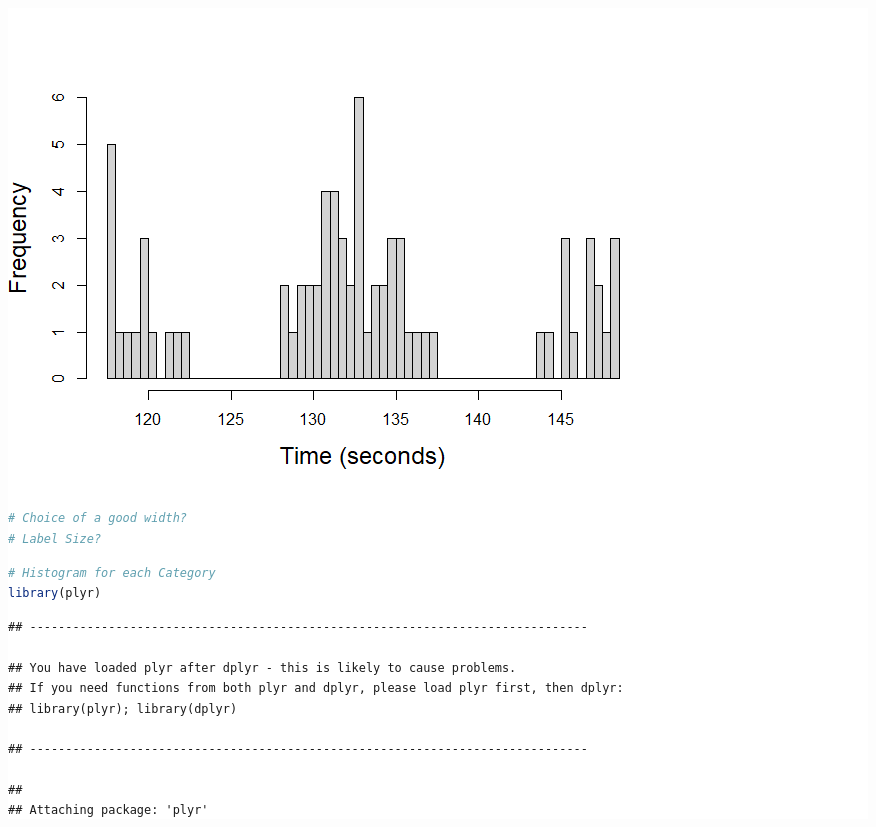 ![](source_files/figure-gfm/unnamed-chunk-10-1.png)

``` r
# Choice of a good width?
# Label Size?
```

``` r
# Histogram for each Category
library(plyr)
```

    ## ------------------------------------------------------------------------------

    ## You have loaded plyr after dplyr - this is likely to cause problems.
    ## If you need functions from both plyr and dplyr, please load plyr first, then dplyr:
    ## library(plyr); library(dplyr)

    ## ------------------------------------------------------------------------------

    ## 
    ## Attaching package: 'plyr'
